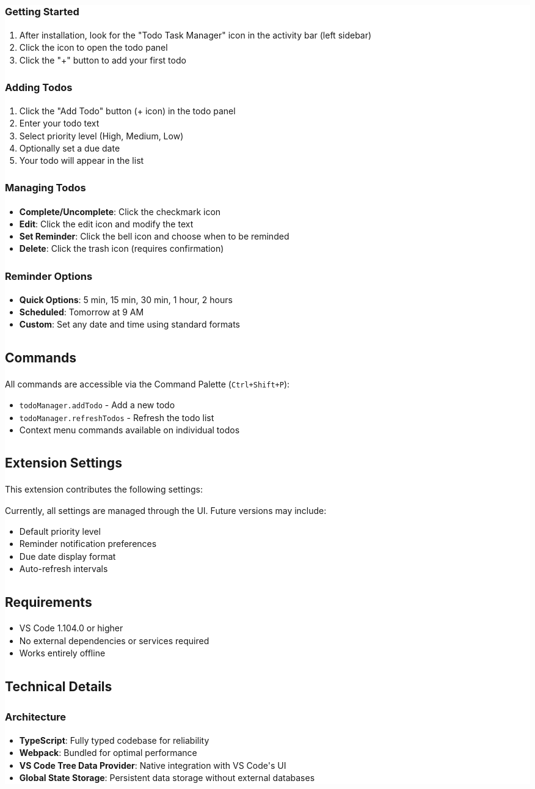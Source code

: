 ### Getting Started
1. After installation, look for the "Todo Task Manager" icon in the activity bar (left sidebar)
2. Click the icon to open the todo panel
3. Click the "+" button to add your first todo

### Adding Todos
1. Click the "Add Todo" button (+ icon) in the todo panel
2. Enter your todo text
3. Select priority level (High, Medium, Low)
4. Optionally set a due date
5. Your todo will appear in the list

### Managing Todos
- **Complete/Uncomplete**: Click the checkmark icon
- **Edit**: Click the edit icon and modify the text
- **Set Reminder**: Click the bell icon and choose when to be reminded
- **Delete**: Click the trash icon (requires confirmation)

### Reminder Options
- **Quick Options**: 5 min, 15 min, 30 min, 1 hour, 2 hours
- **Scheduled**: Tomorrow at 9 AM
- **Custom**: Set any date and time using standard formats

## Commands

All commands are accessible via the Command Palette (`Ctrl+Shift+P`):

- `todoManager.addTodo` - Add a new todo
- `todoManager.refreshTodos` - Refresh the todo list
- Context menu commands available on individual todos

## Extension Settings

This extension contributes the following settings:

Currently, all settings are managed through the UI. Future versions may include:
- Default priority level
- Reminder notification preferences
- Due date display format
- Auto-refresh intervals

## Requirements

- VS Code 1.104.0 or higher
- No external dependencies or services required
- Works entirely offline

## Technical Details

### Architecture
- **TypeScript**: Fully typed codebase for reliability
- **Webpack**: Bundled for optimal performance
- **VS Code Tree Data Provider**: Native integration with VS Code's UI
- **Global State Storage**: Persistent data storage without external databases
